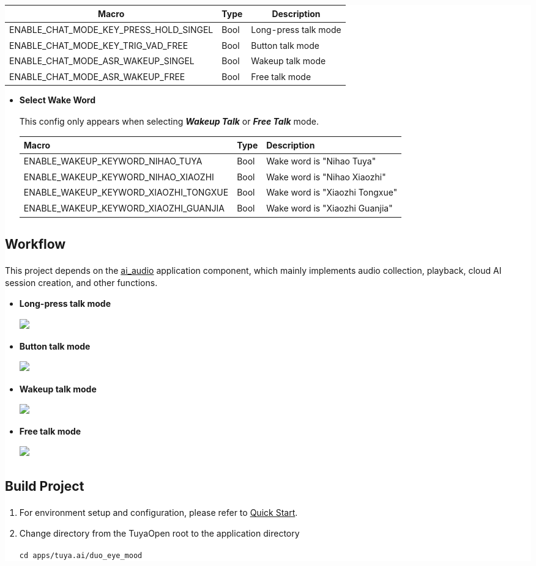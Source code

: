   | Macro                                 | Type  | Description             |
  | -------------------------------------- | ----- | ---------------------- |
  | ENABLE_CHAT_MODE_KEY_PRESS_HOLD_SINGEL | Bool  | Long-press talk mode   |
  | ENABLE_CHAT_MODE_KEY_TRIG_VAD_FREE     | Bool  | Button talk mode       |
  | ENABLE_CHAT_MODE_ASR_WAKEUP_SINGEL     | Bool  | Wakeup talk mode       |
  | ENABLE_CHAT_MODE_ASR_WAKEUP_FREE       | Bool  | Free talk mode         |

- **Select Wake Word**

  This config only appears when selecting ***Wakeup Talk*** or ***Free Talk*** mode.

  | Macro                                | Type  | Description                    |
  | ------------------------------------- | ----- | ------------------------------ |
  | ENABLE_WAKEUP_KEYWORD_NIHAO_TUYA      | Bool  | Wake word is "Nihao Tuya"      |
  | ENABLE_WAKEUP_KEYWORD_NIHAO_XIAOZHI   | Bool  | Wake word is "Nihao Xiaozhi"   |
  | ENABLE_WAKEUP_KEYWORD_XIAOZHI_TONGXUE | Bool  | Wake word is "Xiaozhi Tongxue" |
  | ENABLE_WAKEUP_KEYWORD_XIAOZHI_GUANJIA | Bool  | Wake word is "Xiaozhi Guanjia" |

## Workflow

This project depends on the [ai_audio](./ai-components/ai-audio-asr-impl.md) application component, which mainly implements audio collection, playback, cloud AI session creation, and other functions.

- **Long-press talk mode**

  ![](/img/applications/your_chat_bot/zh/long_talk.svg)

- **Button talk mode**

  ![](/img/applications/your_chat_bot/zh/button_talk.svg)	

- **Wakeup talk mode**

  ![](/img/applications/your_chat_bot/zh/wakeup_talk.svg)

- **Free talk mode**

  ![](/img/applications/your_chat_bot/zh/free_talk.svg)

## Build Project

1. For environment setup and configuration, please refer to [Quick Start](../../quick-start/index.md).

2. Change directory from the TuyaOpen root to the application directory

   ```shell
   cd apps/tuya.ai/duo_eye_mood
   ```

